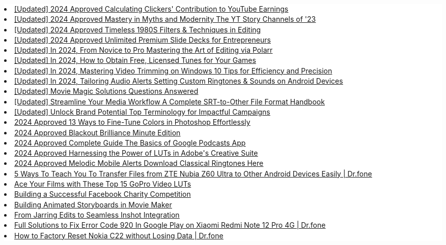 <li><a href="https://facebook-record-videos.techidaily.com/updated-2024-approved-calculating-clickers-contribution-to-youtube-earnings/"><u>[Updated] 2024 Approved  Calculating Clickers' Contribution to YouTube Earnings</u></a></li>
<li><a href="https://fox-info.techidaily.com/updated-2024-approved-mastery-in-myths-and-modernity-the-yt-story-channels-of-23/"><u>[Updated] 2024 Approved  Mastery in Myths and Modernity  The YT Story Channels of '23</u></a></li>
<li><a href="https://fox-info.techidaily.com/updated-2024-approved-timeless-1980s-filters-and-techniques-in-editing/"><u>[Updated] 2024 Approved  Timeless 1980S Filters & Techniques in Editing</u></a></li>
<li><a href="https://fox-info.techidaily.com/updated-2024-approved-unlimited-premium-slide-decks-for-entrepreneurs/"><u>[Updated] 2024 Approved  Unlimited Premium Slide Decks for Entrepreneurs</u></a></li>
<li><a href="https://fox-info.techidaily.com/updated-in-2024-from-novice-to-pro-mastering-the-art-of-editing-via-polarr/"><u>[Updated] In 2024, From Novice to Pro  Mastering the Art of Editing via Polarr</u></a></li>
<li><a href="https://fox-info.techidaily.com/updated-in-2024-how-to-obtain-free-licensed-tunes-for-your-games/"><u>[Updated] In 2024, How to Obtain Free, Licensed Tunes for Your Games</u></a></li>
<li><a href="https://fox-info.techidaily.com/updated-in-2024-mastering-video-trimming-on-windows-10-tips-for-efficiency-and-precision/"><u>[Updated] In 2024, Mastering Video Trimming on Windows 10  Tips for Efficiency and Precision</u></a></li>
<li><a href="https://vp-tips.techidaily.com/updated-in-2024-tailoring-audio-alerts-setting-custom-ringtones-and-sounds-on-android-devices/"><u>[Updated] In 2024, Tailoring Audio Alerts  Setting Custom Ringtones & Sounds on Android Devices</u></a></li>
<li><a href="https://extra-skills.techidaily.com/updated-movie-magic-solutions-questions-answered/"><u>[Updated] Movie Magic Solutions  Questions Answered</u></a></li>
<li><a href="https://fox-info.techidaily.com/updated-streamline-your-media-workflow-a-complete-srt-to-other-file-format-handbook/"><u>[Updated] Streamline Your Media Workflow  A Complete SRT-to-Other File Format Handbook</u></a></li>
<li><a href="https://fox-info.techidaily.com/updated-unlock-brand-potential-top-terminology-for-impactful-campaigns/"><u>[Updated] Unlock Brand Potential  Top Terminology for Impactful Campaigns</u></a></li>
<li><a href="https://extra-information.techidaily.com/2024-approved-13-ways-to-fine-tune-colors-in-photoshop-effortlessly/"><u>2024 Approved  13 Ways to Fine-Tune Colors in Photoshop Effortlessly</u></a></li>
<li><a href="https://extra-hints.techidaily.com/2024-approved-blackout-brilliance-minute-edition/"><u>2024 Approved  Blackout Brilliance  Minute Edition</u></a></li>
<li><a href="https://fox-info.techidaily.com/2024-approved-complete-guide-the-basics-of-google-podcasts-app/"><u>2024 Approved  Complete Guide  The Basics of Google Podcasts App</u></a></li>
<li><a href="https://fox-info.techidaily.com/2024-approved-harnessing-the-power-of-luts-in-adobes-creative-suite/"><u>2024 Approved  Harnessing the Power of LUTs in Adobe's Creative Suite</u></a></li>
<li><a href="https://fox-blue.techidaily.com/2024-approved-melodic-mobile-alerts-download-classical-ringtones-here/"><u>2024 Approved  Melodic Mobile Alerts  Download Classical Ringtones Here</u></a></li>
<li><a href="https://blog-min.techidaily.com/5-ways-to-teach-you-to-transfer-files-from-zte-nubia-z60-ultra-to-other-android-devices-easily-drfone-by-drfone-transfer-from-android-transfer-from-android/"><u>5 Ways To Teach You To Transfer Files from ZTE Nubia Z60 Ultra to Other Android Devices Easily | Dr.fone</u></a></li>
<li><a href="https://article-helps.techidaily.com/ace-your-films-with-these-top-15-gopro-video-luts/"><u>Ace Your Films with These Top 15 GoPro Video LUTs</u></a></li>
<li><a href="https://fox-info.techidaily.com/building-a-successful-facebook-charity-competition/"><u>Building a Successful Facebook Charity Competition</u></a></li>
<li><a href="https://fox-info.techidaily.com/building-animated-storyboards-in-movie-maker/"><u>Building Animated Storyboards in Movie Maker</u></a></li>
<li><a href="https://fox-info.techidaily.com/from-jarring-edits-to-seamless-inshot-integration/"><u>From Jarring Edits to Seamless Inshot Integration</u></a></li>
<li><a href="https://howto.techidaily.com/full-solutions-to-fix-error-code-920-in-google-play-on-xiaomi-redmi-note-12-pro-4g-drfone-by-drfone-fix-android-problems-fix-android-problems/"><u>Full Solutions to Fix Error Code 920 In Google Play on Xiaomi Redmi Note 12 Pro 4G | Dr.fone</u></a></li>
<li><a href="https://techidaily.com/how-to-factory-reset-nokia-c22-without-losing-data-drfone-by-drfone-reset-android-reset-android/"><u>How to Factory Reset Nokia C22 without Losing Data | Dr.fone</u></a></li>